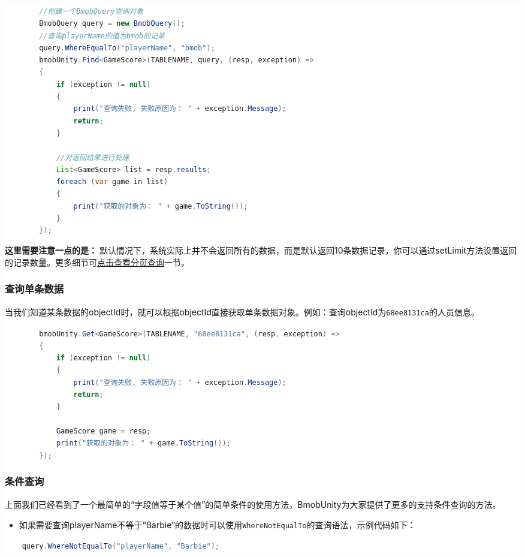 ```java
		//创建一个BmobQuery查询对象
		BmobQuery query = new BmobQuery();
		//查询playerName的值为bmob的记录
        query.WhereEqualTo("playerName", "bmob");
        bmobUnity.Find<GameScore>(TABLENAME, query, (resp, exception) =>
        {
            if (exception != null)
            {
                print("查询失败, 失败原因为： " + exception.Message);
                return;
            }

			//对返回结果进行处理
            List<GameScore> list = resp.results;
            foreach (var game in list)
            {
                print("获取的对象为： " + game.ToString());
            }
        });

```


**这里需要注意一点的是：**
默认情况下，系统实际上并不会返回所有的数据，而是默认返回10条数据记录，你可以通过setLimit方法设置返回的记录数量。更多细节可[点击查看分页查询](http://docs.bmob.cn/unity/developdoc/index.html?menukey=develop_doc&key=develop_unity#index_分页查询)一节。

### 查询单条数据
当我们知道某条数据的objectId时，就可以根据objectId直接获取单条数据对象。例如：查询objectId为`68ee8131ca`的人员信息。

```java
		bmobUnity.Get<GameScore>(TABLENAME, "68ee8131ca", (resp, exception) =>
        {
            if (exception != null)
            {
                print("查询失败, 失败原因为： " + exception.Message);
                return;
            }

            GameScore game = resp;
            print("获取的对象为： " + game.ToString());
        });

```

### 条件查询

上面我们已经看到了一个最简单的“字段值等于某个值”的简单条件的使用方法，BmobUnity为大家提供了更多的支持条件查询的方法。

- 如果需要查询playerName不等于“Barbie”的数据时可以使用`WhereNotEqualTo`的查询语法，示例代码如下：

```java
	query.WhereNotEqualTo("playerName", "Barbie");
```
